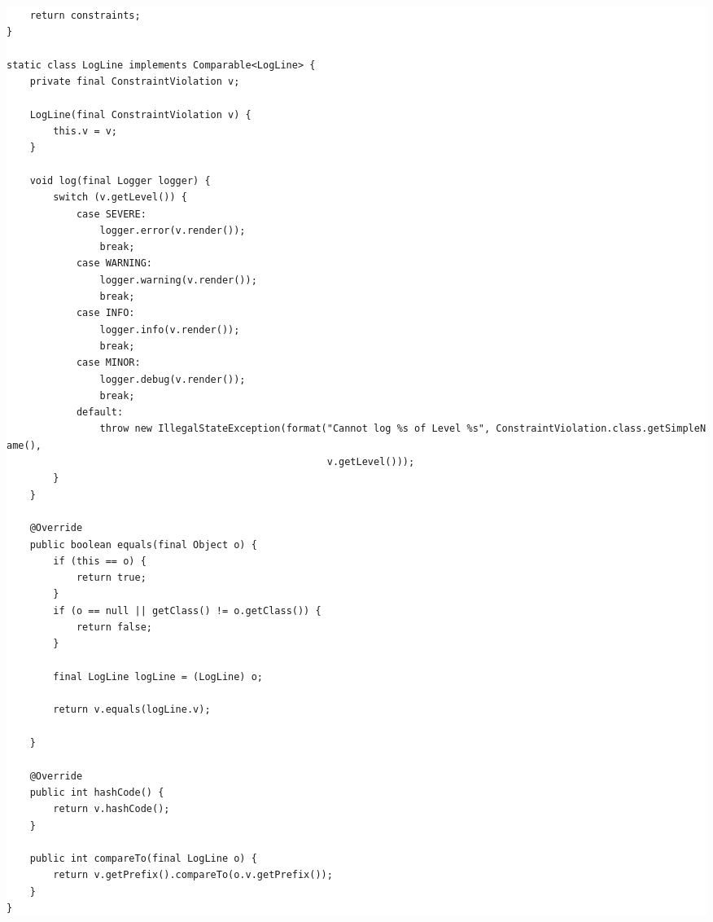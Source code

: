         return constraints;
    }

    static class LogLine implements Comparable<LogLine> {
        private final ConstraintViolation v;

        LogLine(final ConstraintViolation v) {
            this.v = v;
        }

        void log(final Logger logger) {
            switch (v.getLevel()) {
                case SEVERE:
                    logger.error(v.render());
                    break;
                case WARNING:
                    logger.warning(v.render());
                    break;
                case INFO:
                    logger.info(v.render());
                    break;
                case MINOR:
                    logger.debug(v.render());
                    break;
                default:
                    throw new IllegalStateException(format("Cannot log %s of Level %s", ConstraintViolation.class.getSimpleName(),
                                                           v.getLevel()));
            }
        }

        @Override
        public boolean equals(final Object o) {
            if (this == o) {
                return true;
            }
            if (o == null || getClass() != o.getClass()) {
                return false;
            }

            final LogLine logLine = (LogLine) o;

            return v.equals(logLine.v);

        }

        @Override
        public int hashCode() {
            return v.hashCode();
        }

        public int compareTo(final LogLine o) {
            return v.getPrefix().compareTo(o.v.getPrefix());
        }
    }

